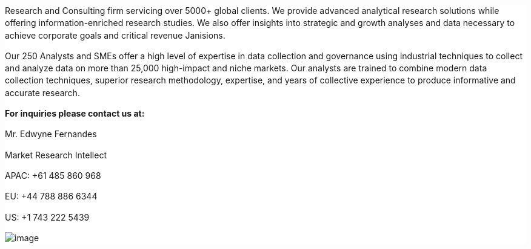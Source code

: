 Research and Consulting firm servicing over 5000+ global clients. We provide advanced analytical research solutions while offering information-enriched research studies.&nbsp;</span>We also offer insights into strategic and growth analyses and data necessary to achieve corporate goals and critical revenue Janisions.</p><p><span class="">Our 250 Analysts and SMEs offer a high level of expertise in data collection and governance using industrial techniques to collect and analyze data on more than 25,000 high-impact and niche markets. Our analysts are trained to combine modern data collection techniques, superior research methodology, expertise, and years of collective experience to produce informative and accurate research.</span></p><p><strong>For inquiries please contact us at:</strong></p><p>Mr. Edwyne Fernandes</p><p>Market Research Intellect</p><p>APAC: +61 485 860 968</p><p>EU: +44 788 886 6344</p><p>US: +1 743 222 5439</p>
![image](https://github.com/user-attachments/assets/222e3b10-7cce-473e-b29f-6ba6f34a4909)
